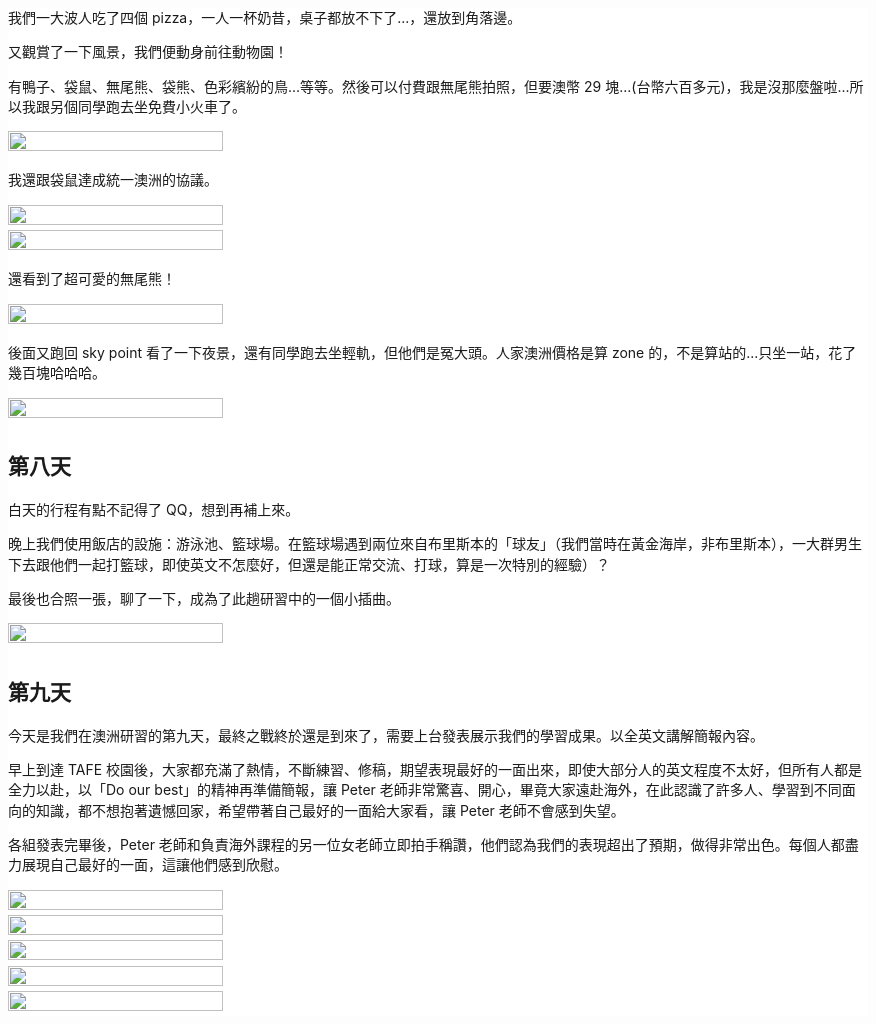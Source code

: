 我們一大波人吃了四個 pizza，一人一杯奶昔，桌子都放不下了...，還放到角落邊。

又觀賞了一下風景，我們便動身前往動物園！

有鴨子、袋鼠、無尾熊、袋熊、色彩繽紛的鳥...等等。然後可以付費跟無尾熊拍照，但要澳幣 29 塊...(台幣六百多元)，我是沒那麼盤啦...所以我跟另個同學跑去坐免費小火車了。

<img src="https://i.imgur.com/OJqjVM5.jpeg" width="50%" height="50%">

我還跟袋鼠達成統一澳洲的協議。

<img src="https://i.imgur.com/BCCBfZr.jpeg" width="50%" height="50%">

<img src="https://i.imgur.com/dRMu3DX.jpeg" width="50%" height="50%">

<video src="https://i.imgur.com/HIOJvVk.mp4" controls width="50%" height="50%"></video>

還看到了超可愛的無尾熊！

<video src="https://i.imgur.com/88jZTI2.mp4" controls width="50%" height="50%"></video>

<img src="https://i.imgur.com/0Wm13dY.jpeg" width="50%" height="50%">

後面又跑回 sky point 看了一下夜景，還有同學跑去坐輕軌，但他們是冤大頭。人家澳洲價格是算 zone 的，不是算站的...只坐一站，花了幾百塊哈哈哈。

<img src="https://i.imgur.com/wGjVjQU.jpeg" width="50%" height="50%">

## 第八天

白天的行程有點不記得了 QQ，想到再補上來。

晚上我們使用飯店的設施：游泳池、籃球場。在籃球場遇到兩位來自布里斯本的「球友」（我們當時在黃金海岸，非布里斯本），一大群男生下去跟他們一起打籃球，即使英文不怎麼好，但還是能正常交流、打球，算是一次特別的經驗）？

最後也合照一張，聊了一下，成為了此趟研習中的一個小插曲。

<img src="https://i.imgur.com/7ry8alt.jpg" width="50%" height="50%">

## 第九天

今天是我們在澳洲研習的第九天，最終之戰終於還是到來了，需要上台發表展示我們的學習成果。以全英文講解簡報內容。

早上到達 TAFE 校園後，大家都充滿了熱情，不斷練習、修稿，期望表現最好的一面出來，即使大部分人的英文程度不太好，但所有人都是全力以赴，以「Do our best」的精神再準備簡報，讓 Peter 老師非常驚喜、開心，畢竟大家遠赴海外，在此認識了許多人、學習到不同面向的知識，都不想抱著遺憾回家，希望帶著自己最好的一面給大家看，讓 Peter 老師不會感到失望。

各組發表完畢後，Peter 老師和負責海外課程的另一位女老師立即拍手稱讚，他們認為我們的表現超出了預期，做得非常出色。每個人都盡力展現自己最好的一面，這讓他們感到欣慰。

<img src="https://i.imgur.com/hybGxt7.jpg" width="50%" height="50%">

<img src="https://i.imgur.com/OzXcopV.jpg" width="50%" height="50%">

<img src="https://i.imgur.com/jRaPBhi.jpg" width="50%" height="50%">

<img src="https://i.imgur.com/IMFjtHG.jpg" width="50%" height="50%">

<img src="https://i.imgur.com/w61kjeD.jpg" width="50%" height="50%">
